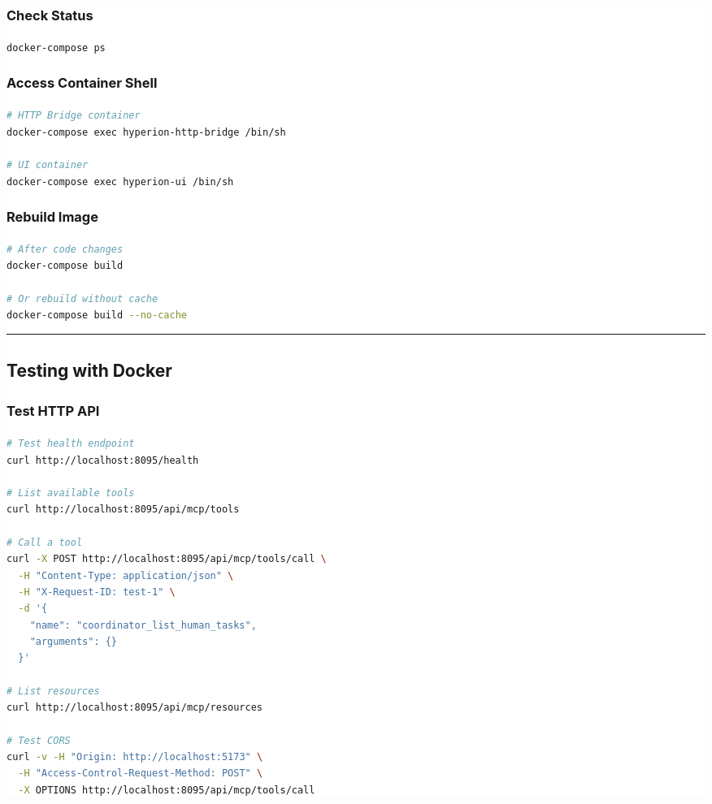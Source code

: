 ### Check Status
```bash
docker-compose ps
```

### Access Container Shell
```bash
# HTTP Bridge container
docker-compose exec hyperion-http-bridge /bin/sh

# UI container
docker-compose exec hyperion-ui /bin/sh
```

### Rebuild Image
```bash
# After code changes
docker-compose build

# Or rebuild without cache
docker-compose build --no-cache
```

---

## Testing with Docker

### Test HTTP API

```bash
# Test health endpoint
curl http://localhost:8095/health

# List available tools
curl http://localhost:8095/api/mcp/tools

# Call a tool
curl -X POST http://localhost:8095/api/mcp/tools/call \
  -H "Content-Type: application/json" \
  -H "X-Request-ID: test-1" \
  -d '{
    "name": "coordinator_list_human_tasks",
    "arguments": {}
  }'

# List resources
curl http://localhost:8095/api/mcp/resources

# Test CORS
curl -v -H "Origin: http://localhost:5173" \
  -H "Access-Control-Request-Method: POST" \
  -X OPTIONS http://localhost:8095/api/mcp/tools/call
```
